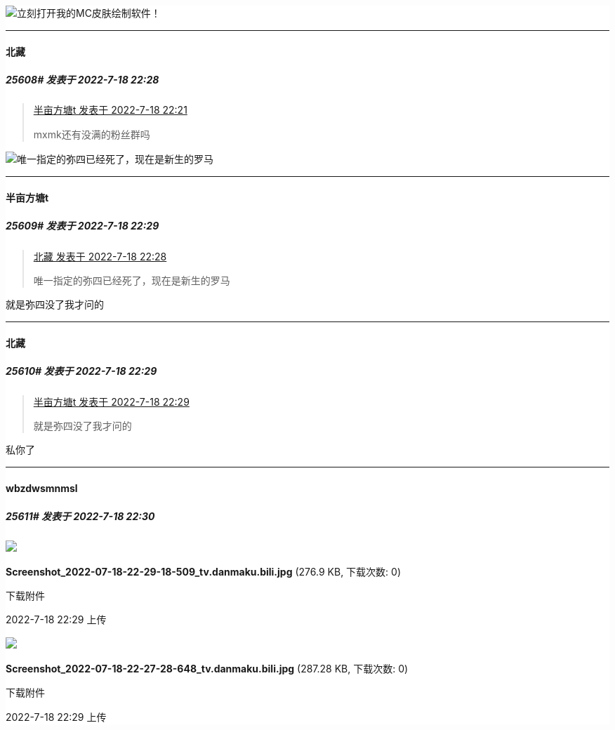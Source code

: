 <img src="https://static.saraba1st.com/image/smiley/face2017/037.png" referrerpolicy="no-referrer">立刻打开我的MC皮肤绘制软件！

*****

####  北藏  
##### 25608#       发表于 2022-7-18 22:28

<blockquote><a href="httphttps://bbs.saraba1st.com/2b/forum.php?mod=redirect&amp;goto=findpost&amp;pid=56700518&amp;ptid=2077541" target="_blank">半亩方塘t 发表于 2022-7-18 22:21</a>

mxmk还有没满的粉丝群吗</blockquote>
<img src="https://static.saraba1st.com/image/smiley/face2017/067.png" referrerpolicy="no-referrer">唯一指定的弥四已经死了，现在是新生的罗马

*****

####  半亩方塘t  
##### 25609#       发表于 2022-7-18 22:29

<blockquote><a href="httphttps://bbs.saraba1st.com/2b/forum.php?mod=redirect&amp;goto=findpost&amp;pid=56700597&amp;ptid=2077541" target="_blank">北藏 发表于 2022-7-18 22:28</a>

唯一指定的弥四已经死了，现在是新生的罗马</blockquote>
就是弥四没了我才问的

*****

####  北藏  
##### 25610#       发表于 2022-7-18 22:29

<blockquote><a href="httphttps://bbs.saraba1st.com/2b/forum.php?mod=redirect&amp;goto=findpost&amp;pid=56700610&amp;ptid=2077541" target="_blank">半亩方塘t 发表于 2022-7-18 22:29</a>

就是弥四没了我才问的</blockquote>
私你了

*****

####  wbzdwsmnmsl  
##### 25611#       发表于 2022-7-18 22:30

<img src="https://img.saraba1st.com/forum/202207/18/222959kd6drarz6kdwd5f6.jpg" referrerpolicy="no-referrer">

<strong>Screenshot_2022-07-18-22-29-18-509_tv.danmaku.bili.jpg</strong> (276.9 KB, 下载次数: 0)

下载附件

2022-7-18 22:29 上传

<img src="https://img.saraba1st.com/forum/202207/18/222959f418n21lz849njoq.jpg" referrerpolicy="no-referrer">

<strong>Screenshot_2022-07-18-22-27-28-648_tv.danmaku.bili.jpg</strong> (287.28 KB, 下载次数: 0)

下载附件

2022-7-18 22:29 上传
